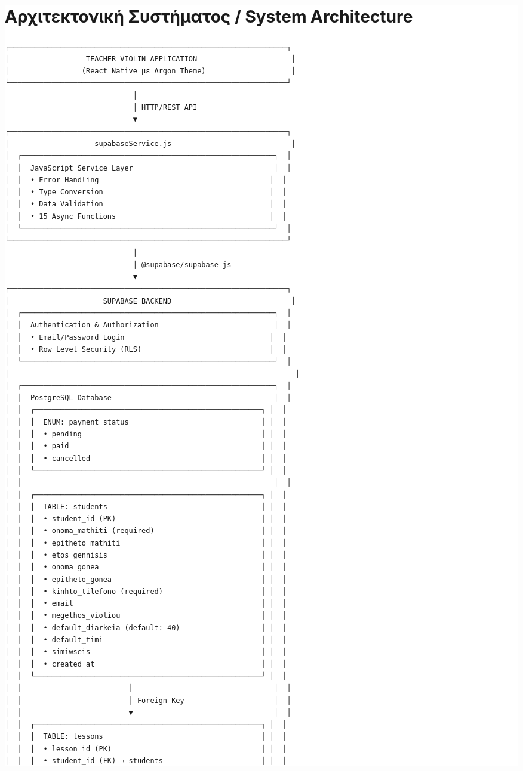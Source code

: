 # Αρχιτεκτονική Συστήματος / System Architecture

```
┌─────────────────────────────────────────────────────────────────┐
│                  TEACHER VIOLIN APPLICATION                      │
│                 (React Native με Argon Theme)                    │
└─────────────────────────────────────────────────────────────────┘
                              │
                              │ HTTP/REST API
                              ▼
┌─────────────────────────────────────────────────────────────────┐
│                    supabaseService.js                            │
│  ┌───────────────────────────────────────────────────────────┐  │
│  │  JavaScript Service Layer                                 │  │
│  │  • Error Handling                                        │  │
│  │  • Type Conversion                                       │  │
│  │  • Data Validation                                       │  │
│  │  • 15 Async Functions                                    │  │
│  └───────────────────────────────────────────────────────────┘  │
└─────────────────────────────────────────────────────────────────┘
                              │
                              │ @supabase/supabase-js
                              ▼
┌─────────────────────────────────────────────────────────────────┐
│                      SUPABASE BACKEND                            │
│  ┌───────────────────────────────────────────────────────────┐  │
│  │  Authentication & Authorization                           │  │
│  │  • Email/Password Login                                  │  │
│  │  • Row Level Security (RLS)                              │  │
│  └───────────────────────────────────────────────────────────┘  │
│                                                                   │
│  ┌───────────────────────────────────────────────────────────┐  │
│  │  PostgreSQL Database                                      │  │
│  │  ┌─────────────────────────────────────────────────────┐ │  │
│  │  │  ENUM: payment_status                               │ │  │
│  │  │  • pending                                          │ │  │
│  │  │  • paid                                             │ │  │
│  │  │  • cancelled                                        │ │  │
│  │  └─────────────────────────────────────────────────────┘ │  │
│  │                                                           │  │
│  │  ┌─────────────────────────────────────────────────────┐ │  │
│  │  │  TABLE: students                                    │ │  │
│  │  │  • student_id (PK)                                  │ │  │
│  │  │  • onoma_mathiti (required)                         │ │  │
│  │  │  • epitheto_mathiti                                 │ │  │
│  │  │  • etos_gennisis                                    │ │  │
│  │  │  • onoma_gonea                                      │ │  │
│  │  │  • epitheto_gonea                                   │ │  │
│  │  │  • kinhto_tilefono (required)                       │ │  │
│  │  │  • email                                            │ │  │
│  │  │  • megethos_violiou                                 │ │  │
│  │  │  • default_diarkeia (default: 40)                   │ │  │
│  │  │  • default_timi                                     │ │  │
│  │  │  • simiwseis                                        │ │  │
│  │  │  • created_at                                       │ │  │
│  │  └─────────────────────────────────────────────────────┘ │  │
│  │                         │                                 │  │
│  │                         │ Foreign Key                     │  │
│  │                         ▼                                 │  │
│  │  ┌─────────────────────────────────────────────────────┐ │  │
│  │  │  TABLE: lessons                                     │ │  │
│  │  │  • lesson_id (PK)                                   │ │  │
│  │  │  • student_id (FK) → students                       │ │  │
```